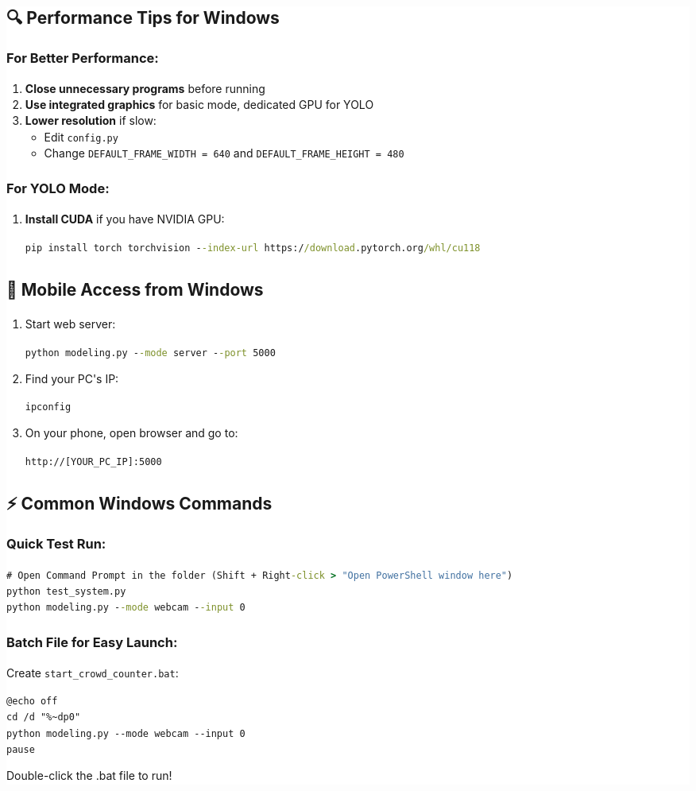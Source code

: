 ## 🔍 Performance Tips for Windows

### For Better Performance:
1. **Close unnecessary programs** before running
2. **Use integrated graphics** for basic mode, dedicated GPU for YOLO
3. **Lower resolution** if slow:
   - Edit `config.py`
   - Change `DEFAULT_FRAME_WIDTH = 640` and `DEFAULT_FRAME_HEIGHT = 480`

### For YOLO Mode:
1. **Install CUDA** if you have NVIDIA GPU:
   ```cmd
   pip install torch torchvision --index-url https://download.pytorch.org/whl/cu118
   ```

## 📱 Mobile Access from Windows

1. Start web server:
   ```cmd
   python modeling.py --mode server --port 5000
   ```

2. Find your PC's IP:
   ```cmd
   ipconfig
   ```

3. On your phone, open browser and go to:
   ```
   http://[YOUR_PC_IP]:5000
   ```

## ⚡ Common Windows Commands

### Quick Test Run:
```cmd
# Open Command Prompt in the folder (Shift + Right-click > "Open PowerShell window here")
python test_system.py
python modeling.py --mode webcam --input 0
```

### Batch File for Easy Launch:
Create `start_crowd_counter.bat`:
```batch
@echo off
cd /d "%~dp0"
python modeling.py --mode webcam --input 0
pause
```

Double-click the .bat file to run!
